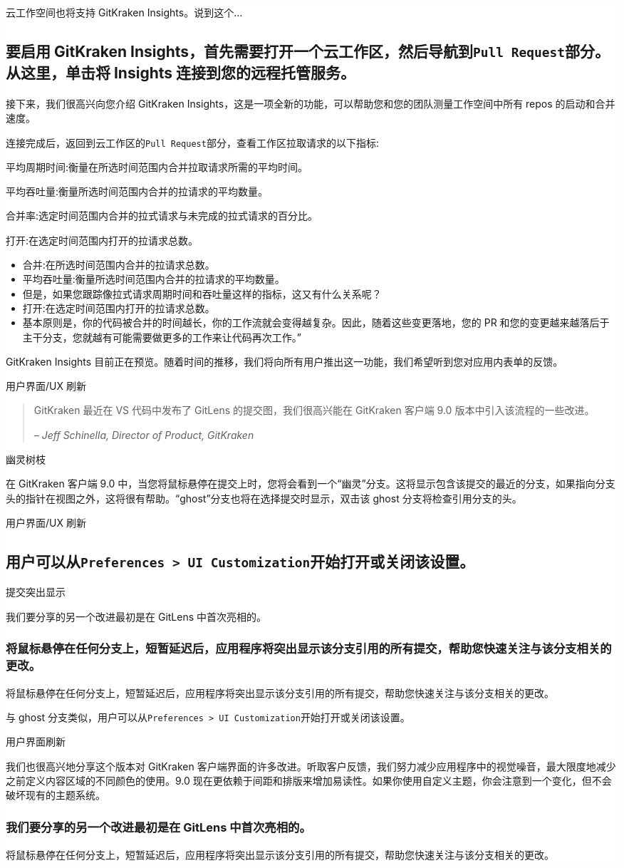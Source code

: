 云工作空间也将支持 GitKraken Insights。说到这个…

## 要启用 GitKraken Insights，首先需要打开一个云工作区，然后导航到`Pull Request`部分。从这里，单击将 Insights 连接到您的远程托管服务。

接下来，我们很高兴向您介绍 GitKraken Insights，这是一项全新的功能，可以帮助您和您的团队测量工作空间中所有 repos 的启动和合并速度。

连接完成后，返回到云工作区的`Pull Request`部分，查看工作区拉取请求的以下指标:

平均周期时间:衡量在所选时间范围内合并拉取请求所需的平均时间。

平均吞吐量:衡量所选时间范围内合并的拉请求的平均数量。

合并率:选定时间范围内合并的拉式请求与未完成的拉式请求的百分比。

打开:在选定时间范围内打开的拉请求总数。

*   合并:在所选时间范围内合并的拉请求总数。
*   平均吞吐量:衡量所选时间范围内合并的拉请求的平均数量。
*   但是，如果您跟踪像拉式请求周期时间和吞吐量这样的指标，这又有什么关系呢？
*   打开:在选定时间范围内打开的拉请求总数。
*   基本原则是，你的代码被合并的时间越长，你的工作流就会变得越复杂。因此，随着这些变更落地，您的 PR 和您的变更越来越落后于主干分支，您就越有可能需要做更多的工作来让代码再次工作。”

GitKraken Insights 目前正在预览。随着时间的推移，我们将向所有用户推出这一功能，我们希望听到您对应用内表单的反馈。

用户界面/UX 刷新

> GitKraken 最近在 VS 代码中发布了 GitLens 的提交图，我们很高兴能在 GitKraken 客户端 9.0 版本中引入该流程的一些改进。
> 
> *– Jeff Schinella, Director of Product, GitKraken*

幽灵树枝

在 GitKraken 客户端 9.0 中，当您将鼠标悬停在提交上时，您将会看到一个“幽灵”分支。这将显示包含该提交的最近的分支，如果指向分支头的指针在视图之外，这将很有帮助。“ghost”分支也将在选择提交时显示，双击该 ghost 分支将检查引用分支的头。

用户界面/UX 刷新

## 用户可以从`Preferences > UI Customization`开始打开或关闭该设置。

提交突出显示

我们要分享的另一个改进最初是在 GitLens 中首次亮相的。

### 将鼠标悬停在任何分支上，短暂延迟后，应用程序将突出显示该分支引用的所有提交，帮助您快速关注与该分支相关的更改。

将鼠标悬停在任何分支上，短暂延迟后，应用程序将突出显示该分支引用的所有提交，帮助您快速关注与该分支相关的更改。

与 ghost 分支类似，用户可以从`Preferences > UI Customization`开始打开或关闭该设置。

用户界面刷新

我们也很高兴地分享这个版本对 GitKraken 客户端界面的许多改进。听取客户反馈，我们努力减少应用程序中的视觉噪音，最大限度地减少之前定义内容区域的不同颜色的使用。9.0 现在更依赖于间距和排版来增加易读性。如果你使用自定义主题，你会注意到一个变化，但不会破坏现有的主题系统。

### 我们要分享的另一个改进最初是在 GitLens 中首次亮相的。

将鼠标悬停在任何分支上，短暂延迟后，应用程序将突出显示该分支引用的所有提交，帮助您快速关注与该分支相关的更改。
